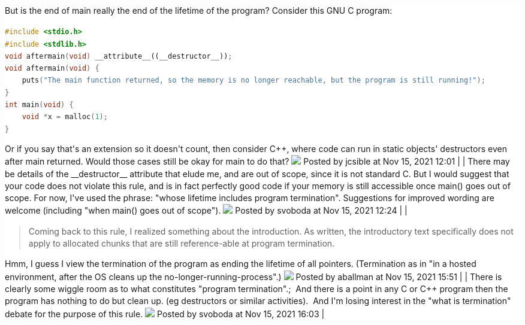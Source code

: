 But is the end of main really the end of the lifetime of the program? Consider this GNU C program:
``` cpp
#include <stdio.h>
#include <stdlib.h>
void aftermain(void) __attribute__((__destructor__));
void aftermain(void) {
    puts("The main function returned, so the memory is no longer reachable, but the program is still running!");
}
int main(void) {
    void *x = malloc(1);
}
```
Or if you say that's an extension so it doesn't count, then consider C++, where code can run in static objects' destructors even after main returned. Would those cases still be okay for main to do that?
![](images/icons/contenttypes/comment_16.png) Posted by jcsible at Nov 15, 2021 12:01
\| \|
There may be details of the \_\_destructor\_\_ attribute that elude me, and are out of scope, since it is not standard C. But I would suggest that your code does not violate this rule, and is in fact perfectly good code if your memory is still accessible once main() goes out of scope.
For now, I've used the phrase: "whose lifetime includes program termination". Suggestions for improved wording are welcome (including "when main() goes out of scope").
![](images/icons/contenttypes/comment_16.png) Posted by svoboda at Nov 15, 2021 12:24
\| \|
> Coming back to this rule, I realized something about the introduction. As written, the introductory text specifically does not apply to allocated chunks that are still reference-able at program termination.

Hmm, I guess I view the termination of the program as ending the lifetime of all pointers. (Termination as in "in a hosted environment, after the OS cleans up the no-longer-running-process".)
![](images/icons/contenttypes/comment_16.png) Posted by aballman at Nov 15, 2021 15:51
\| \|
There is clearly some wiggle room as to what constitutes "program termination".;  And there is a point in any C or C++ program then the program has nothing to do but clean up. (eg destructors or similar activities).  And I'm losing interest in the "what is termination" debate for the purpose of this rule.
![](images/icons/contenttypes/comment_16.png) Posted by svoboda at Nov 15, 2021 16:03
\|
